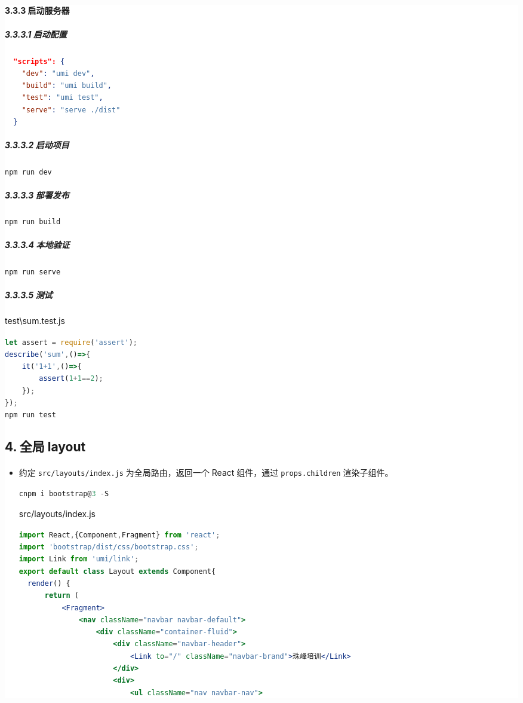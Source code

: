 #### 3.3.3 启动服务器

##### 3.3.3.1 启动配置

```json
  "scripts": {
    "dev": "umi dev",
    "build": "umi build",
    "test": "umi test",
    "serve": "serve ./dist"
  }
```

##### 3.3.3.2 启动项目

```shell
npm run dev
```

##### 3.3.3.3 部署发布

```shell
npm run build
```

##### 3.3.3.4 本地验证

```shell
npm run serve
```

##### 3.3.3.5 测试

test\sum.test.js

```js
let assert = require('assert');
describe('sum',()=>{
    it('1+1',()=>{
        assert(1+1==2);
    });
});
npm run test
```

## 4. 全局 layout

- 约定 `src/layouts/index.js` 为全局路由，返回一个 React 组件，通过 `props.children` 渲染子组件。

  ```js
  cnpm i bootstrap@3 -S
  ```

  src/layouts/index.js

  ```jsx
  import React,{Component,Fragment} from 'react';
  import 'bootstrap/dist/css/bootstrap.css';
  import Link from 'umi/link';
  export default class Layout extends Component{
    render() {
        return (
            <Fragment>
                <nav className="navbar navbar-default">
                    <div className="container-fluid">
                        <div className="navbar-header">
                            <Link to="/" className="navbar-brand">珠峰培训</Link>
                        </div>
                        <div>
                            <ul className="nav navbar-nav">
  ```